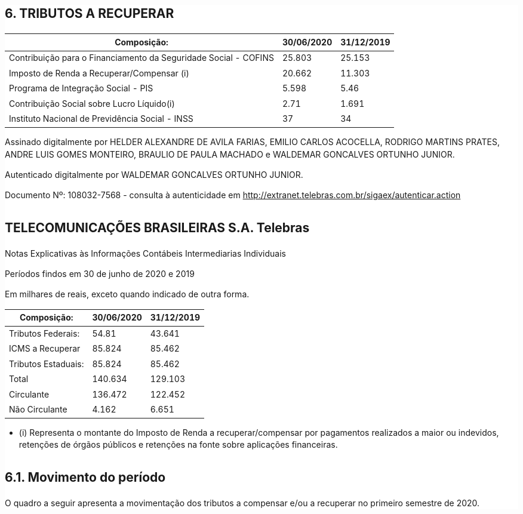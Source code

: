 ## 6. TRIBUTOS A RECUPERAR

| Composição:                                                     |   30/06/2020 |   31/12/2019 |
|-----------------------------------------------------------------|--------------|--------------|
| Contribuição para o Financiamento da Seguridade Social - COFINS |       25.803 |       25.153 |
| Imposto de Renda a Recuperar/Compensar (i)                      |       20.662 |       11.303 |
| Programa de Integração Social - PIS                             |        5.598 |        5.46  |
| Contribuição Social sobre Lucro Líquido(i)                      |        2.71  |        1.691 |
| Instituto Nacional de Previdência Social - INSS                 |       37     |       34     |



Assinado digitalmente por HELDER ALEXANDRE DE AVILA FARIAS, EMILIO CARLOS ACOCELLA, RODRIGO MARTINS PRATES, ANDRE LUIS GOMES MONTEIRO, BRAULIO DE PAULA MACHADO e WALDEMAR GONCALVES ORTUNHO JUNIOR.

Autenticado digitalmente por WALDEMAR GONCALVES ORTUNHO JUNIOR.

Documento Nº: 108032-7568 - consulta à autenticidade em http://extranet.telebras.com.br/sigaex/autenticar.action





## TELECOMUNICAÇÕES BRASILEIRAS S.A.   Telebras

Notas Explicativas às Informações Contábeis Intermediarias Individuais

Períodos findos em 30 de junho de 2020 e 2019

Em milhares de reais, exceto quando indicado de outra forma.

| Composição:         |   30/06/2020 |   31/12/2019 |
|---------------------|--------------|--------------|
| Tributos Federais:  |       54.81  |       43.641 |
| ICMS a Recuperar    |       85.824 |       85.462 |
| Tributos Estaduais: |       85.824 |       85.462 |
| Total               |      140.634 |      129.103 |
| Circulante          |      136.472 |      122.452 |
| Não Circulante      |        4.162 |        6.651 |

- (i) Representa o montante do Imposto de Renda a recuperar/compensar por pagamentos realizados a maior ou indevidos, retenções de órgãos públicos e retenções na fonte sobre aplicações financeiras.

## 6.1. Movimento do período

O quadro a seguir apresenta a movimentação dos tributos a compensar e/ou a recuperar no primeiro semestre de 2020.

